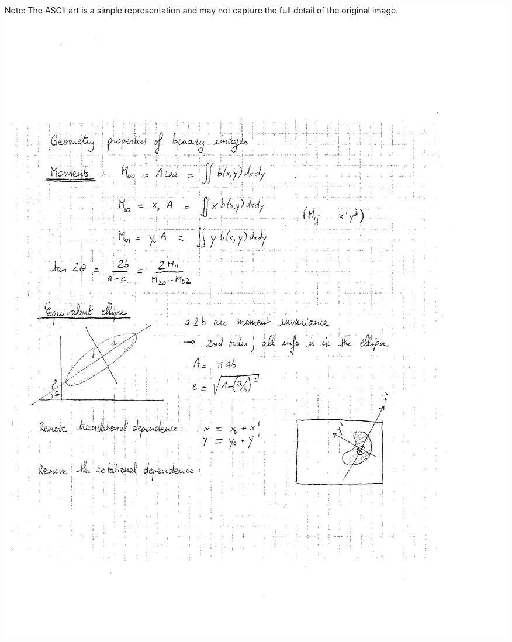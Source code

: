 Note: The ASCII art is a simple representation and may not capture the full detail of the original image.

![Source Image](l10/page_001.png)
---
